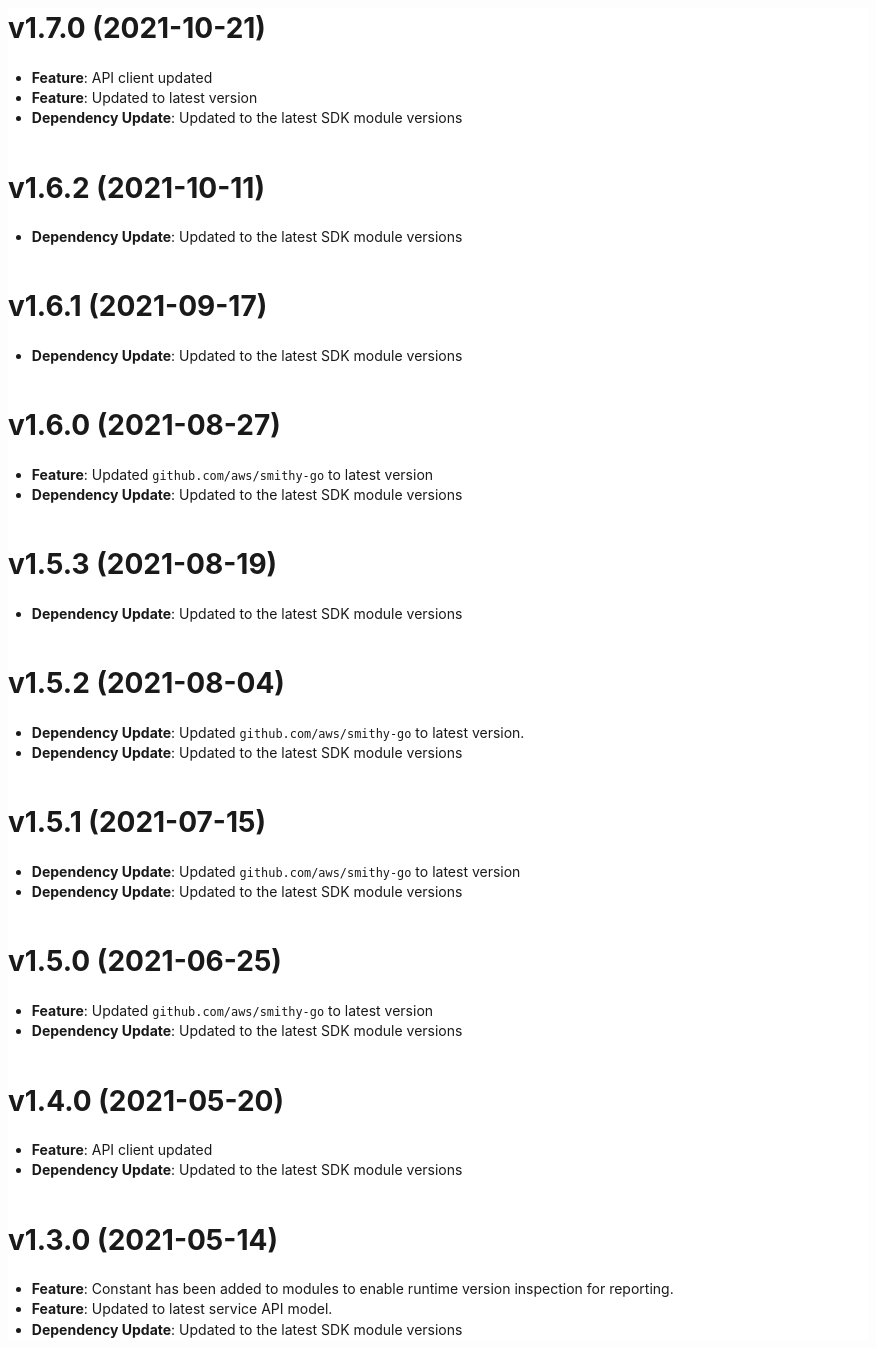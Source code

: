 # v1.7.0 (2021-10-21)

* **Feature**: API client updated
* **Feature**: Updated  to latest version
* **Dependency Update**: Updated to the latest SDK module versions

# v1.6.2 (2021-10-11)

* **Dependency Update**: Updated to the latest SDK module versions

# v1.6.1 (2021-09-17)

* **Dependency Update**: Updated to the latest SDK module versions

# v1.6.0 (2021-08-27)

* **Feature**: Updated `github.com/aws/smithy-go` to latest version
* **Dependency Update**: Updated to the latest SDK module versions

# v1.5.3 (2021-08-19)

* **Dependency Update**: Updated to the latest SDK module versions

# v1.5.2 (2021-08-04)

* **Dependency Update**: Updated `github.com/aws/smithy-go` to latest version.
* **Dependency Update**: Updated to the latest SDK module versions

# v1.5.1 (2021-07-15)

* **Dependency Update**: Updated `github.com/aws/smithy-go` to latest version
* **Dependency Update**: Updated to the latest SDK module versions

# v1.5.0 (2021-06-25)

* **Feature**: Updated `github.com/aws/smithy-go` to latest version
* **Dependency Update**: Updated to the latest SDK module versions

# v1.4.0 (2021-05-20)

* **Feature**: API client updated
* **Dependency Update**: Updated to the latest SDK module versions

# v1.3.0 (2021-05-14)

* **Feature**: Constant has been added to modules to enable runtime version inspection for reporting.
* **Feature**: Updated to latest service API model.
* **Dependency Update**: Updated to the latest SDK module versions

